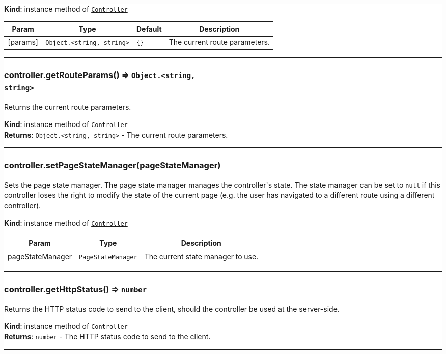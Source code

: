 **Kind**: instance method of [<code>Controller</code>](#Controller)  

| Param | Type | Default | Description |
| --- | --- | --- | --- |
| [params] | <code>Object.&lt;string, string&gt;</code> | <code>{}</code> | The current route parameters. |


* * *

### controller.getRouteParams() ⇒ <code>Object.&lt;string, string&gt;</code>&nbsp;<a name="Controller+getRouteParams" href="https://github.com/seznam/IMA.js-core/tree/0.16.9/controller/Controller.js#L193" target="_blank"><span class="icon"><i class="fas fa-external-link-alt fa-xs"></i></span></a>
Returns the current route parameters.

**Kind**: instance method of [<code>Controller</code>](#Controller)  
**Returns**: <code>Object.&lt;string, string&gt;</code> - The current route parameters.  

* * *

### controller.setPageStateManager(pageStateManager)&nbsp;<a name="Controller+setPageStateManager" href="https://github.com/seznam/IMA.js-core/tree/0.16.9/controller/Controller.js#L205" target="_blank"><span class="icon"><i class="fas fa-external-link-alt fa-xs"></i></span></a>
Sets the page state manager. The page state manager manages the
controller's state. The state manager can be set to `null` if this
controller loses the right to modify the state of the current page (e.g.
the user has navigated to a different route using a different
controller).

**Kind**: instance method of [<code>Controller</code>](#Controller)  

| Param | Type | Description |
| --- | --- | --- |
| pageStateManager | <code>PageStateManager</code> | The current state manager to        use. |


* * *

### controller.getHttpStatus() ⇒ <code>number</code>&nbsp;<a name="Controller+getHttpStatus" href="https://github.com/seznam/IMA.js-core/tree/0.16.9/controller/Controller.js#L213" target="_blank"><span class="icon"><i class="fas fa-external-link-alt fa-xs"></i></span></a>
Returns the HTTP status code to send to the client, should the
controller be used at the server-side.

**Kind**: instance method of [<code>Controller</code>](#Controller)  
**Returns**: <code>number</code> - The HTTP status code to send to the client.  

* * *

